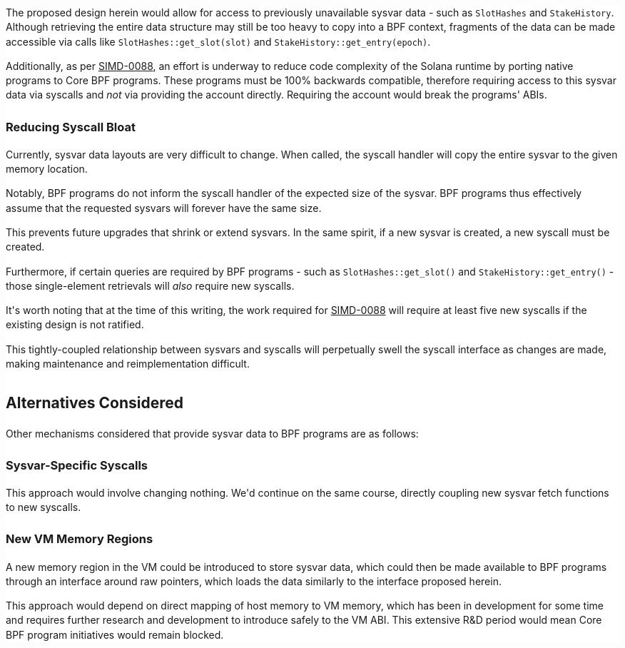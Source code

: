 The proposed design herein would allow for access to previously unavailable
sysvar data - such as `SlotHashes` and `StakeHistory`. Although retrieving the
entire data structure may still be too heavy to copy into a BPF context,
fragments of the data can be made accessible via calls like
`SlotHashes::get_slot(slot)` and `StakeHistory::get_entry(epoch)`.

Additionally, as per [SIMD-0088](./0088-enable-core-bpf-programs.md), an effort
is underway to reduce code complexity of the Solana runtime by porting native
programs to Core BPF programs. These programs must be 100% backwards compatible,
therefore requiring access to this sysvar data via syscalls and _not_ via
providing the account directly. Requiring the account would break the programs'
ABIs.

### Reducing Syscall Bloat

Currently, sysvar data layouts are very difficult to change. When called, the
syscall handler will copy the entire sysvar to the given memory location.

Notably, BPF programs do not inform the syscall handler of the expected size
of the sysvar. BPF programs thus effectively assume that the requested sysvars
will forever have the same size.

This prevents future upgrades that shrink or extend sysvars. In the same
spirit, if a new sysvar is created, a new syscall must be created.

Furthermore, if certain queries are required by BPF programs - such as
`SlotHashes::get_slot()` and `StakeHistory::get_entry()` - those single-element
retrievals will _also_ require new syscalls.

It's worth noting that at the time of this writing, the work required for
[SIMD-0088](./0088-enable-core-bpf-programs.md) will require at least five new
syscalls if the existing design is not ratified.

This tightly-coupled relationship between sysvars and syscalls will perpetually
swell the syscall interface as changes are made, making maintenance and
reimplementation difficult.

## Alternatives Considered

Other mechanisms considered that provide sysvar data to BPF programs are as
follows:

### Sysvar-Specific Syscalls

This approach would involve changing nothing. We'd continue on the same course,
directly coupling new sysvar fetch functions to new syscalls.

### New VM Memory Regions

A new memory region in the VM could be introduced to store sysvar data, which
could then be made available to BPF programs through an interface around raw
pointers, which loads the data similarly to the interface proposed herein.

This approach would depend on direct mapping of host memory to VM memory,
which has been in development for some time and requires further research
and development to introduce safely to the VM ABI. This extensive R&D period
would mean Core BPF program initiatives would remain blocked.
